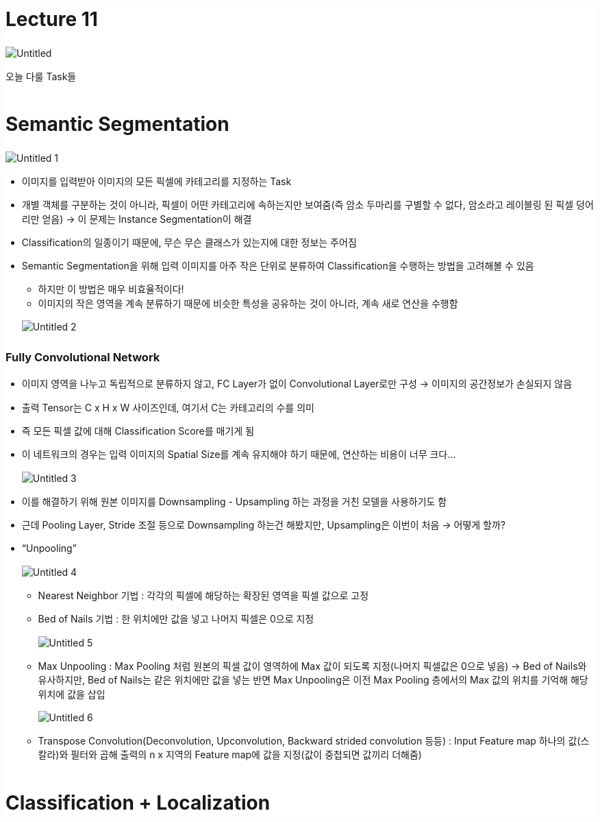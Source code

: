 # Lecture 11

![Untitled](https://github.com/3umin/Study/assets/99728502/358069f3-c064-4318-a730-130e33ffe581)

오늘 다룰 Task들

# Semantic Segmentation

![Untitled 1](https://github.com/3umin/Study/assets/99728502/f82aa19e-7727-4512-9baf-d7475aeefec8)

- 이미지를 입력받아 이미지의 모든 픽셀에 카테고리를 지정하는 Task
- 개별 객체를 구분하는 것이 아니라, 픽셀이 어떤 카테고리에 속하는지만 보여줌(즉 암소 두마리를 구별할 수 없다, 암소라고 레이블링 된 픽셀 덩어리만 얻음) → 이 문제는 Instance Segmentation이 해결
- Classification의 일종이기 때문에, 무슨 무슨 클래스가 있는지에 대한 정보는 주어짐

- Semantic Segmentation을 위해 입력 이미지를 아주 작은 단위로 분류하여 Classification을 수행하는 방법을 고려해볼 수 있음
    - 하지만 이 방법은 매우 비효율적이다!
    - 이미지의 작은 영역을 계속 분류하기 때문에 비슷한 특성을 공유하는 것이 아니라, 계속 새로 연산을 수행함
    
    ![Untitled 2](https://github.com/3umin/Study/assets/99728502/cde46397-38bb-4bd1-9a2d-a81a73c7bd22)


### Fully Convolutional Network

- 이미지 영역을 나누고 독립적으로 분류하지 않고, FC Layer가 없이 Convolutional Layer로만 구성 → 이미지의 공간정보가 손실되지 않음
- 출력 Tensor는 C x H x W 사이즈인데, 여기서 C는 카테고리의 수를 의미
- 즉 모든 픽셀 값에 대해 Classification Score를 매기게 됨
- 이 네트워크의 경우는 입력 이미지의 Spatial Size를 계속 유지해야 하기 때문에, 연산하는 비용이 너무 크다…
    
    ![Untitled 3](https://github.com/3umin/Study/assets/99728502/88e9f625-2897-46a6-a87e-990da650b683)

- 이를 해결하기 위해 원본 이미지를 Downsampling - Upsampling 하는 과정을 거친 모델을 사용하기도 함
- 근데 Pooling Layer, Stride 조절 등으로 Downsampling 하는건 해봤지만, Upsampling은 이번이 처음 → 어떻게 할까?
- “Unpooling”
    
    ![Untitled 4](https://github.com/3umin/Study/assets/99728502/ed7c0ddf-7289-4af2-af51-90f54b745e0f)

    - Nearest Neighbor 기법 : 각각의 픽셀에 해당하는 확장된 영역을 픽셀 값으로 고정
    - Bed of Nails 기법 : 한 위치에만 값을 넣고 나머지 픽셀은 0으로 지정
        
        ![Untitled 5](https://github.com/3umin/Study/assets/99728502/c900cb04-cb5d-4337-8db7-b629b1993bb6)

    - Max Unpooling : Max Pooling 처럼 원본의 픽셀 값이 영역하에 Max 값이 되도록 지정(나머지 픽셀값은 0으로 넣음) → Bed of Nails와 유사하지만, Bed of Nails는 같은 위치에만 값을 넣는 반면 Max Unpooling은 이전 Max Pooling 층에서의 Max 값의 위치를 기억해 해당 위치에 값을 삽입
        
        ![Untitled 6](https://github.com/3umin/Study/assets/99728502/a5904e02-1f20-4e7a-8944-ecc7bcd96e16)

    - Transpose Convolution(Deconvolution, Upconvolution, Backward strided convolution 등등) : Input Feature map 하나의 값(스칼라)와 필터와 곱해 출력의 n x 지역의 Feature map에 값을 지정(값이 중첩되면 값끼리 더해줌)

# Classification + Localization
